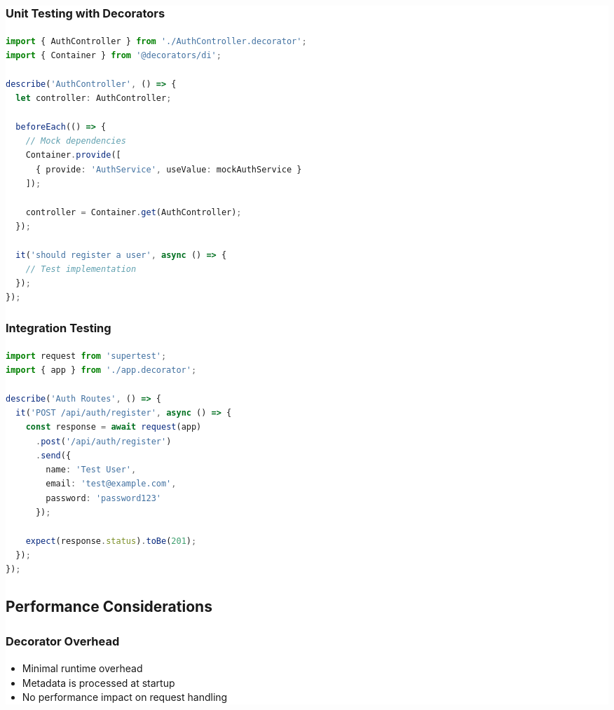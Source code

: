 ### Unit Testing with Decorators
```typescript
import { AuthController } from './AuthController.decorator';
import { Container } from '@decorators/di';

describe('AuthController', () => {
  let controller: AuthController;

  beforeEach(() => {
    // Mock dependencies
    Container.provide([
      { provide: 'AuthService', useValue: mockAuthService }
    ]);
    
    controller = Container.get(AuthController);
  });

  it('should register a user', async () => {
    // Test implementation
  });
});
```

### Integration Testing
```typescript
import request from 'supertest';
import { app } from './app.decorator';

describe('Auth Routes', () => {
  it('POST /api/auth/register', async () => {
    const response = await request(app)
      .post('/api/auth/register')
      .send({
        name: 'Test User',
        email: 'test@example.com',
        password: 'password123'
      });
    
    expect(response.status).toBe(201);
  });
});
```

## Performance Considerations

### Decorator Overhead
- Minimal runtime overhead
- Metadata is processed at startup
- No performance impact on request handling
